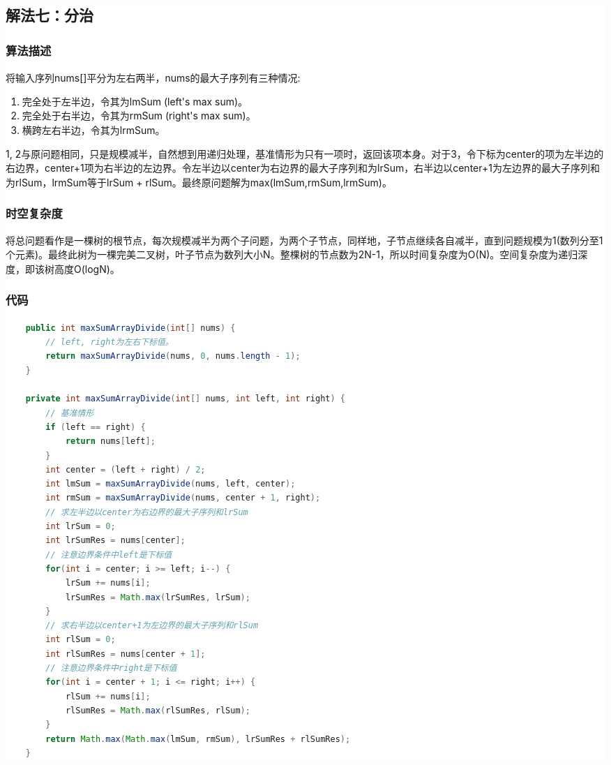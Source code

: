 ## 解法七：分治

### 算法描述

将输入序列nums[]平分为左右两半，nums的最大子序列有三种情况:

1. 完全处于左半边，令其为lmSum (left's max sum)。
2. 完全处于右半边，令其为rmSum (right's max sum)。
3. 横跨左右半边，令其为lrmSum。

1, 2与原问题相同，只是规模减半，自然想到用递归处理，基准情形为只有一项时，返回该项本身。对于3，令下标为center的项为左半边的右边界，center+1项为右半边的左边界。令左半边以center为右边界的最大子序列和为lrSum，右半边以center+1为左边界的最大子序列和为rlSum，lrmSum等于lrSum + rlSum。最终原问题解为max(lmSum,rmSum,lrmSum)。

### 时空复杂度

将总问题看作是一棵树的根节点，每次规模减半为两个子问题，为两个子节点，同样地，子节点继续各自减半，直到问题规模为1(数列分至1个元素)。最终此树为一棵完美二叉树，叶子节点为数列大小N。整棵树的节点数为2N-1，所以时间复杂度为O(N)。空间复杂度为递归深度，即该树高度O(logN)。

### 代码

```java
    public int maxSumArrayDivide(int[] nums) {
        // left, right为左右下标值。
        return maxSumArrayDivide(nums, 0, nums.length - 1);
    }
    
    private int maxSumArrayDivide(int[] nums, int left, int right) {
        // 基准情形
        if (left == right) {
            return nums[left]; 
        }
        int center = (left + right) / 2;
        int lmSum = maxSumArrayDivide(nums, left, center);
        int rmSum = maxSumArrayDivide(nums, center + 1, right);
        // 求左半边以center为右边界的最大子序列和lrSum
        int lrSum = 0;
        int lrSumRes = nums[center];
        // 注意边界条件中left是下标值
        for(int i = center; i >= left; i--) {
            lrSum += nums[i];
            lrSumRes = Math.max(lrSumRes, lrSum);
        }
        // 求右半边以center+1为左边界的最大子序列和rlSum
        int rlSum = 0;
        int rlSumRes = nums[center + 1];
        // 注意边界条件中right是下标值
        for(int i = center + 1; i <= right; i++) {
            rlSum += nums[i];
            rlSumRes = Math.max(rlSumRes, rlSum);
        }
        return Math.max(Math.max(lmSum, rmSum), lrSumRes + rlSumRes);
    }
```

